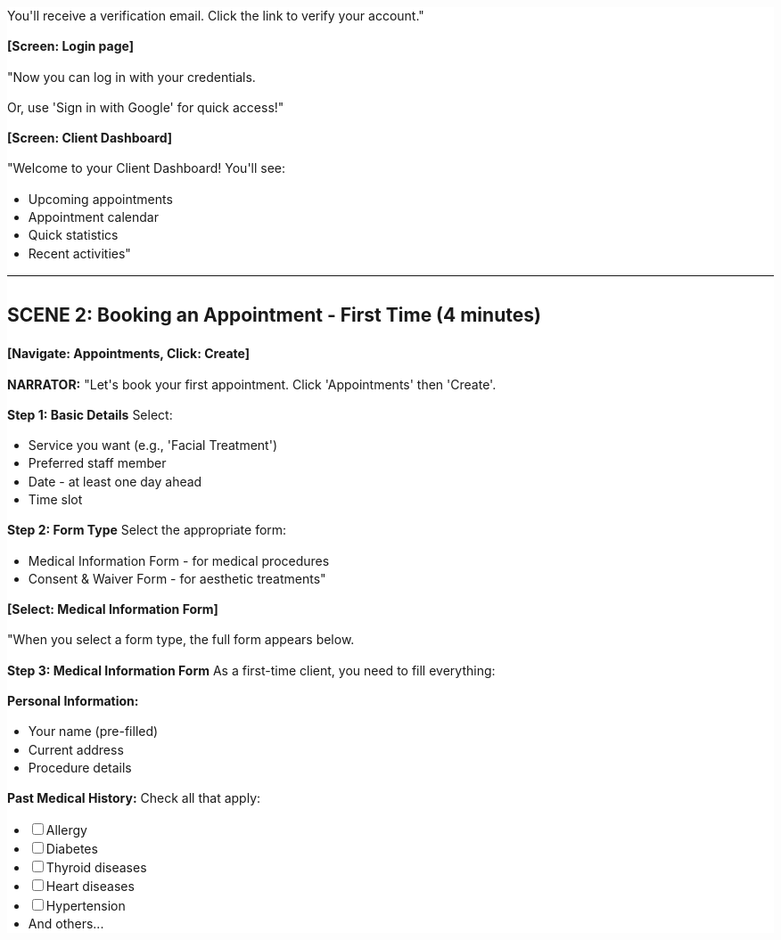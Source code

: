 You'll receive a verification email. Click the link to verify your account."

**[Screen: Login page]**

"Now you can log in with your credentials.

Or, use 'Sign in with Google' for quick access!"

**[Screen: Client Dashboard]**

"Welcome to your Client Dashboard! You'll see:
- Upcoming appointments
- Appointment calendar
- Quick statistics
- Recent activities"

---

## **SCENE 2: Booking an Appointment - First Time (4 minutes)**

**[Navigate: Appointments, Click: Create]**

**NARRATOR:**
"Let's book your first appointment. Click 'Appointments' then 'Create'.

**Step 1: Basic Details**
Select:
- Service you want (e.g., 'Facial Treatment')
- Preferred staff member
- Date - at least one day ahead
- Time slot

**Step 2: Form Type**
Select the appropriate form:
- Medical Information Form - for medical procedures
- Consent & Waiver Form - for aesthetic treatments"

**[Select: Medical Information Form]**

"When you select a form type, the full form appears below.

**Step 3: Medical Information Form**
As a first-time client, you need to fill everything:

**Personal Information:**
- Your name (pre-filled)
- Current address
- Procedure details

**Past Medical History:**
Check all that apply:
- ☐ Allergy
- ☐ Diabetes
- ☐ Thyroid diseases
- ☐ Heart diseases
- ☐ Hypertension
- And others...
